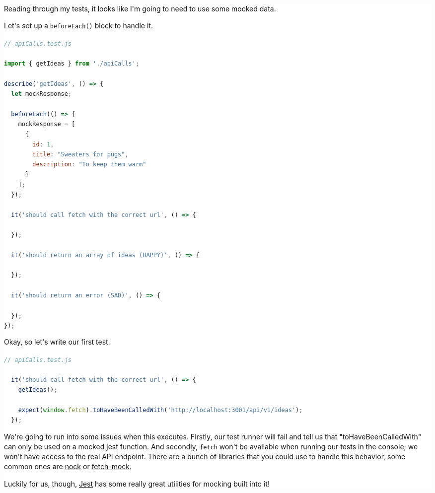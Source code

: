 Reading through my tests, it looks like I'm going to need to use some mocked data.

Let's set up a `beforeEach()` block to handle it.

```js
// apiCalls.test.js

import { getIdeas } from './apiCalls';

describe('getIdeas', () => {
  let mockResponse;

  beforeEach(() => {
    mockResponse = [
      {
        id: 1,
        title: "Sweaters for pugs",
        description: "To keep them warm"
      }
    ];
  });

  it('should call fetch with the correct url', () => {

  });

  it('should return an array of ideas (HAPPY)', () => {

  });

  it('should return an error (SAD)', () => {

  });
});
```

Okay, so let's write our first test.

```js
// apiCalls.test.js

  it('should call fetch with the correct url', () => {
    getIdeas();

    expect(window.fetch).toHaveBeenCalledWith('http://localhost:3001/api/v1/ideas');
  });
```

We're going to run into some issues when this executes. Firstly, our test runner will fail and tell us that "toHaveBeenCalledWith" can only be used on a mocked jest function. And secondly, `fetch` won't be available when running our tests in the console; we won't have access to the real API endpoint. There are a bunch of libraries that you could use to handle this behavior, some common ones are [nock](https://github.com/node-nock/nock) or [fetch-mock](http://www.wheresrhys.co.uk/fetch-mock/).

Luckily for us, though, [Jest](https://facebook.github.io/jest) has some really great utilities for mocking built into it!
